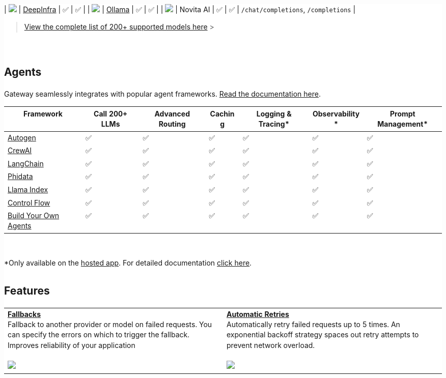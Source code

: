 | <img src="https://deepinfra.com/_next/static/media/logo.4a03fd3d.svg" width=35>                                            | [DeepInfra](https://portkey.ai/docs/welcome/integration-guides)                               | ✅      | ✅     |
| <img src="https://ollama.com/public/ollama.png" width=35>                                                                  | [Ollama](https://portkey.ai/docs/welcome/integration-guides/ollama)                           | ✅      | ✅     |
| <img src="https://novita.ai/favicon.ico" width=35>                                                                         | Novita AI                                                                                     | ✅      | ✅     | `/chat/completions`, `/completions` |

> [View the complete list of 200+ supported models here](https://portkey.ai/docs/welcome/what-is-portkey#ai-providers-supported) > <br>

<br>

## Agents

Gateway seamlessly integrates with popular agent frameworks. [Read the documentation here](https://docs.portkey.ai/docs/welcome/agents).

| Framework                                                                                  | Call 200+ LLMs | Advanced Routing | Caching | Logging & Tracing\* | Observability\* | Prompt Management\* |
| ------------------------------------------------------------------------------------------ | -------------- | ---------------- | ------- | ------------------- | --------------- | ------------------- |
| [Autogen](https://docs.portkey.ai/docs/welcome/agents/autogen)                             | ✅             | ✅               | ✅      | ✅                  | ✅              | ✅                  |
| [CrewAI](https://docs.portkey.ai/docs/welcome/agents/crewai)                               | ✅             | ✅               | ✅      | ✅                  | ✅              | ✅                  |
| [LangChain](https://docs.portkey.ai/docs/welcome/agents/langchain-agents)                  | ✅             | ✅               | ✅      | ✅                  | ✅              | ✅                  |
| [Phidata](https://docs.portkey.ai/docs/welcome/agents/phidata)                             | ✅             | ✅               | ✅      | ✅                  | ✅              | ✅                  |
| [Llama Index](https://docs.portkey.ai/docs/welcome/agents/llama-agents)                    | ✅             | ✅               | ✅      | ✅                  | ✅              | ✅                  |
| [Control Flow](https://docs.portkey.ai/docs/welcome/agents/control-flow)                   | ✅             | ✅               | ✅      | ✅                  | ✅              | ✅                  |
| [Build Your Own Agents](https://docs.portkey.ai/docs/welcome/agents/bring-your-own-agents) | ✅             | ✅               | ✅      | ✅                  | ✅              | ✅                  |

<br>

\*Only available on the [hosted app](https://portkey.ai). For detailed documentation [click here](https://docs.portkey.ai/docs/welcome/agents).

## Features

<table width=100%>
  <tr>
    <td width="50%">
      <strong><a href="https://portkey.ai/docs/product/ai-gateway-streamline-llm-integrations/fallbacks">Fallbacks</a></strong><br/>
      Fallback to another provider or model on failed requests. You can specify the errors on which to trigger the fallback. Improves reliability of your application
      <br><br>
      <img src="https://framerusercontent.com/images/gmlOW8yeKP2pGuIsObM6gKLzeMI.png" height=100 />
    </td>
    <td width="50%">
      <strong><a href="https://portkey.ai/docs/product/ai-gateway-streamline-llm-integrations/automatic-retries">Automatic Retries</a></strong><br/>
      Automatically retry failed requests up to 5 times. An exponential backoff strategy spaces out retry attempts to prevent network overload.
      <br><br>
      <img src="https://github.com/roh26it/Rubeus/assets/971978/8a6e653c-94b2-4ba7-95c7-93544ee476b1" height=100 />
    </td>
  </tr>
  